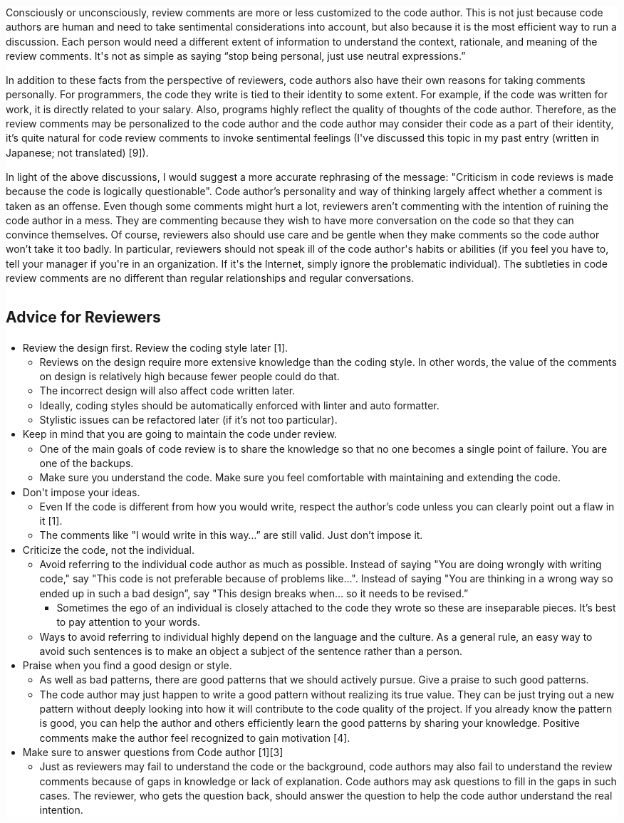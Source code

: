 Consciously or unconsciously, review comments are more or less customized to the code author. This is not just because code authors are human and need to take sentimental considerations into account, but also because it is the most efficient way to run a discussion. Each person would need a different extent of information to understand the context, rationale, and meaning of the review comments. It's not as simple as saying “stop being personal, just use neutral expressions.”

In addition to these facts from the perspective of reviewers, code authors also have their own reasons for taking comments personally. For programmers, the code they write is tied to their identity to some extent. For example, if the code was written for work, it is directly related to your salary. Also, programs highly reflect the quality of thoughts of the code author. Therefore, as the review comments may be personalized to the code author and the code author may consider their code as a part of their identity, it’s quite natural for code review comments to invoke sentimental feelings (I've discussed this topic in my past entry (written in Japanese; not translated) [9]).

In light of the above discussions, I would suggest a more accurate rephrasing of the message: "Criticism in code reviews is made because the code is logically questionable". Code author’s personality and way of thinking largely affect whether a comment is taken as an offense. Even though some comments might hurt a lot, reviewers aren’t commenting with the intention of ruining the code author in a mess. They are commenting because they wish to have more conversation on the code so that they can convince themselves. Of course, reviewers also should use care and be gentle when they make comments so the code author won’t take it too badly. In particular, reviewers should not speak ill of the code author's habits or abilities (if you feel you have to, tell your manager if you're in an organization. If it's the Internet, simply ignore the problematic individual). The subtleties in code review comments are no different than regular relationships and regular conversations.

## Advice for Reviewers
* Review the design first. Review the coding style later [1].
  * Reviews on the design require more extensive knowledge than the coding style. In other words, the value of the comments on design is relatively high because fewer people could do that.
  * The incorrect design will also affect code written later.
  * Ideally, coding styles should be automatically enforced with linter and auto formatter.
  * Stylistic issues can be refactored later (if it’s not too particular).
* Keep in mind that you are going to maintain the code under review.
  * One of the main goals of code review is to share the knowledge so that no one becomes a single point of failure. You are one of the backups.
  * Make sure you understand the code. Make sure you feel comfortable with maintaining and extending the code.
* Don't impose your ideas.
  * Even If the code is different from how you would write, respect the author’s code unless you can clearly point out a flaw in it [1].
  * The comments like "I would write in this way…” are still valid. Just don’t impose it.
* Criticize the code, not the individual.
  * Avoid referring to the individual code author as much as possible. Instead of saying "You are doing wrongly with writing code," say "This code is not preferable because of problems like...". Instead of saying  "You are thinking in a wrong way so ended up in such a bad design”, say "This design breaks when… so it needs to be revised.”
    * Sometimes the ego of an individual is closely attached to the code they wrote so these are inseparable pieces. It’s best to pay attention to your words.
  * Ways to avoid referring to individual highly depend on the language and the culture. As a general rule, an easy way to avoid such sentences is to make an object a subject of the sentence rather than a person.
* Praise when you find a good design or style.
  * As well as bad patterns, there are good patterns that we should actively pursue. Give a praise to such good patterns.
  * The code author may just happen to write a good pattern without realizing its true value. They can be just trying out a new pattern without deeply looking into how it will contribute to the code quality of the project. If you already know the pattern is good, you can help the author and others efficiently learn the good patterns by sharing your knowledge. Positive comments make the author feel recognized to gain motivation [4].
* Make sure to answer questions from Code author [1][3]
  * Just as reviewers may fail to understand the code or the background, code authors may also fail to understand the review comments because of gaps in knowledge or lack of explanation. Code authors may ask questions to fill in the gaps in such cases. The reviewer, who gets the question back, should answer the question to help the code author understand the real intention.